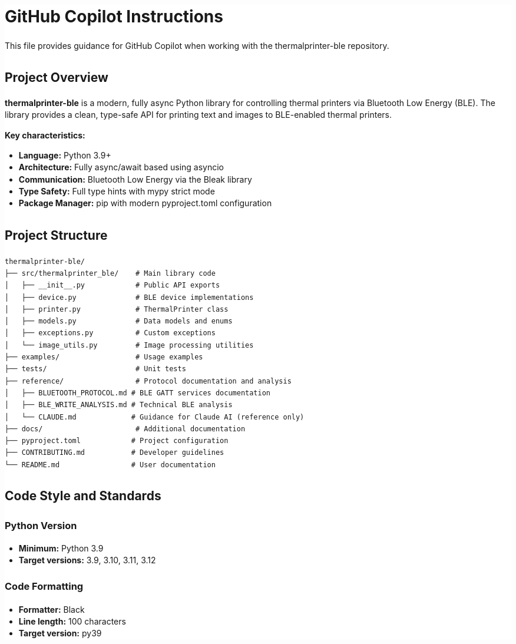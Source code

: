 # GitHub Copilot Instructions

This file provides guidance for GitHub Copilot when working with the thermalprinter-ble repository.

## Project Overview

**thermalprinter-ble** is a modern, fully async Python library for controlling thermal printers via Bluetooth Low Energy (BLE). The library provides a clean, type-safe API for printing text and images to BLE-enabled thermal printers.

**Key characteristics:**
- **Language:** Python 3.9+
- **Architecture:** Fully async/await based using asyncio
- **Communication:** Bluetooth Low Energy via the Bleak library
- **Type Safety:** Full type hints with mypy strict mode
- **Package Manager:** pip with modern pyproject.toml configuration

## Project Structure

```
thermalprinter-ble/
├── src/thermalprinter_ble/    # Main library code
│   ├── __init__.py            # Public API exports
│   ├── device.py              # BLE device implementations
│   ├── printer.py             # ThermalPrinter class
│   ├── models.py              # Data models and enums
│   ├── exceptions.py          # Custom exceptions
│   └── image_utils.py         # Image processing utilities
├── examples/                  # Usage examples
├── tests/                     # Unit tests
├── reference/                 # Protocol documentation and analysis
│   ├── BLUETOOTH_PROTOCOL.md # BLE GATT services documentation
│   ├── BLE_WRITE_ANALYSIS.md # Technical BLE analysis
│   └── CLAUDE.md             # Guidance for Claude AI (reference only)
├── docs/                      # Additional documentation
├── pyproject.toml            # Project configuration
├── CONTRIBUTING.md           # Developer guidelines
└── README.md                 # User documentation
```

## Code Style and Standards

### Python Version
- **Minimum:** Python 3.9
- **Target versions:** 3.9, 3.10, 3.11, 3.12

### Code Formatting
- **Formatter:** Black
- **Line length:** 100 characters
- **Target version:** py39
